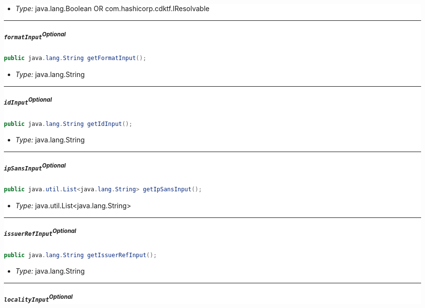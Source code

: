 - *Type:* java.lang.Boolean OR com.hashicorp.cdktf.IResolvable

---

##### `formatInput`<sup>Optional</sup> <a name="formatInput" id="@cdktf/provider-vault.pkiSecretBackendRootSignIntermediate.PkiSecretBackendRootSignIntermediate.property.formatInput"></a>

```java
public java.lang.String getFormatInput();
```

- *Type:* java.lang.String

---

##### `idInput`<sup>Optional</sup> <a name="idInput" id="@cdktf/provider-vault.pkiSecretBackendRootSignIntermediate.PkiSecretBackendRootSignIntermediate.property.idInput"></a>

```java
public java.lang.String getIdInput();
```

- *Type:* java.lang.String

---

##### `ipSansInput`<sup>Optional</sup> <a name="ipSansInput" id="@cdktf/provider-vault.pkiSecretBackendRootSignIntermediate.PkiSecretBackendRootSignIntermediate.property.ipSansInput"></a>

```java
public java.util.List<java.lang.String> getIpSansInput();
```

- *Type:* java.util.List<java.lang.String>

---

##### `issuerRefInput`<sup>Optional</sup> <a name="issuerRefInput" id="@cdktf/provider-vault.pkiSecretBackendRootSignIntermediate.PkiSecretBackendRootSignIntermediate.property.issuerRefInput"></a>

```java
public java.lang.String getIssuerRefInput();
```

- *Type:* java.lang.String

---

##### `localityInput`<sup>Optional</sup> <a name="localityInput" id="@cdktf/provider-vault.pkiSecretBackendRootSignIntermediate.PkiSecretBackendRootSignIntermediate.property.localityInput"></a>

